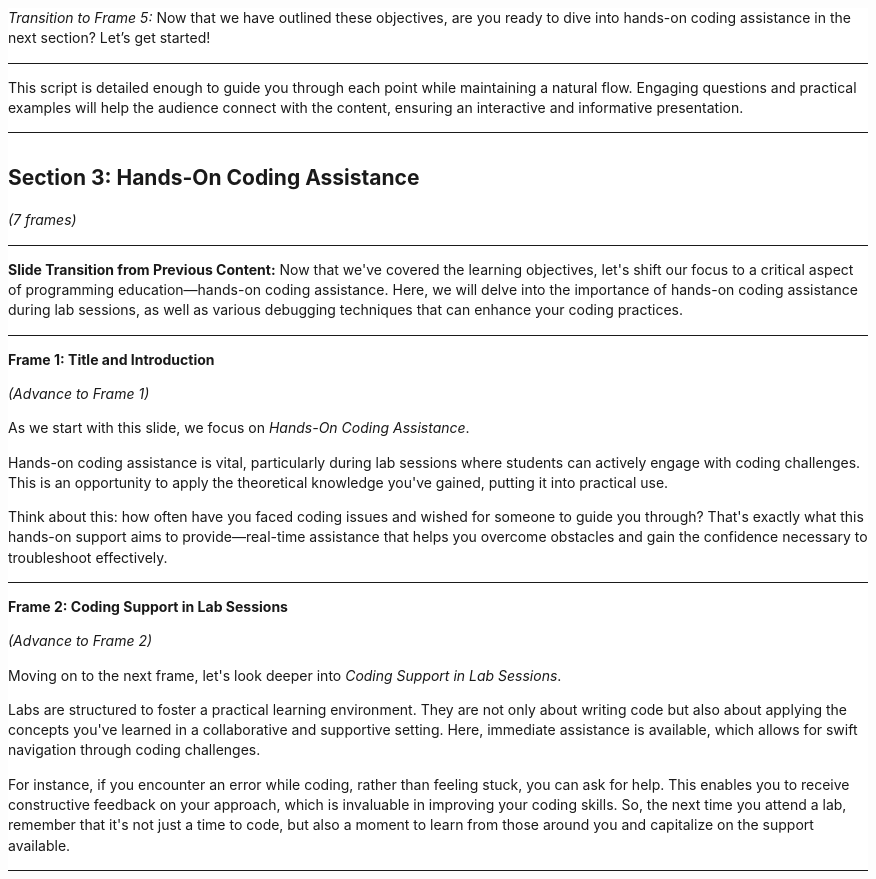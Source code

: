 *Transition to Frame 5:*
Now that we have outlined these objectives, are you ready to dive into hands-on coding assistance in the next section? Let’s get started!

---

This script is detailed enough to guide you through each point while maintaining a natural flow. Engaging questions and practical examples will help the audience connect with the content, ensuring an interactive and informative presentation.

---

## Section 3: Hands-On Coding Assistance
*(7 frames)*

---

**Slide Transition from Previous Content:**
Now that we've covered the learning objectives, let's shift our focus to a critical aspect of programming education—hands-on coding assistance. Here, we will delve into the importance of hands-on coding assistance during lab sessions, as well as various debugging techniques that can enhance your coding practices.

---

**Frame 1: Title and Introduction**

*(Advance to Frame 1)*

As we start with this slide, we focus on *Hands-On Coding Assistance*. 

Hands-on coding assistance is vital, particularly during lab sessions where students can actively engage with coding challenges. This is an opportunity to apply the theoretical knowledge you've gained, putting it into practical use. 

Think about this: how often have you faced coding issues and wished for someone to guide you through? That's exactly what this hands-on support aims to provide—real-time assistance that helps you overcome obstacles and gain the confidence necessary to troubleshoot effectively.

---

**Frame 2: Coding Support in Lab Sessions**

*(Advance to Frame 2)*

Moving on to the next frame, let's look deeper into *Coding Support in Lab Sessions*.

Labs are structured to foster a practical learning environment. They are not only about writing code but also about applying the concepts you've learned in a collaborative and supportive setting. Here, immediate assistance is available, which allows for swift navigation through coding challenges.

For instance, if you encounter an error while coding, rather than feeling stuck, you can ask for help. This enables you to receive constructive feedback on your approach, which is invaluable in improving your coding skills. So, the next time you attend a lab, remember that it's not just a time to code, but also a moment to learn from those around you and capitalize on the support available.

---

